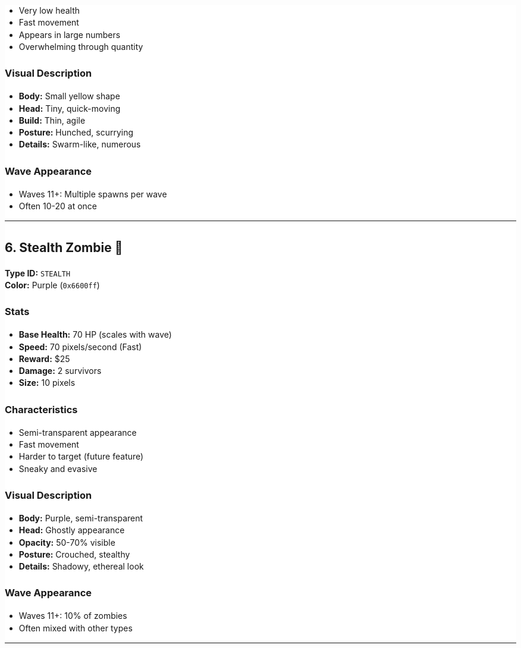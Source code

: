 - Very low health
- Fast movement
- Appears in large numbers
- Overwhelming through quantity

### Visual Description

- **Body:** Small yellow shape
- **Head:** Tiny, quick-moving
- **Build:** Thin, agile
- **Posture:** Hunched, scurrying
- **Details:** Swarm-like, numerous

### Wave Appearance

- Waves 11+: Multiple spawns per wave
- Often 10-20 at once

---

## 6. Stealth Zombie 👻

**Type ID:** `STEALTH`  
**Color:** Purple (`0x6600ff`)

### Stats

- **Base Health:** 70 HP (scales with wave)
- **Speed:** 70 pixels/second (Fast)
- **Reward:** $25
- **Damage:** 2 survivors
- **Size:** 10 pixels

### Characteristics

- Semi-transparent appearance
- Fast movement
- Harder to target (future feature)
- Sneaky and evasive

### Visual Description

- **Body:** Purple, semi-transparent
- **Head:** Ghostly appearance
- **Opacity:** 50-70% visible
- **Posture:** Crouched, stealthy
- **Details:** Shadowy, ethereal look

### Wave Appearance

- Waves 11+: 10% of zombies
- Often mixed with other types

---